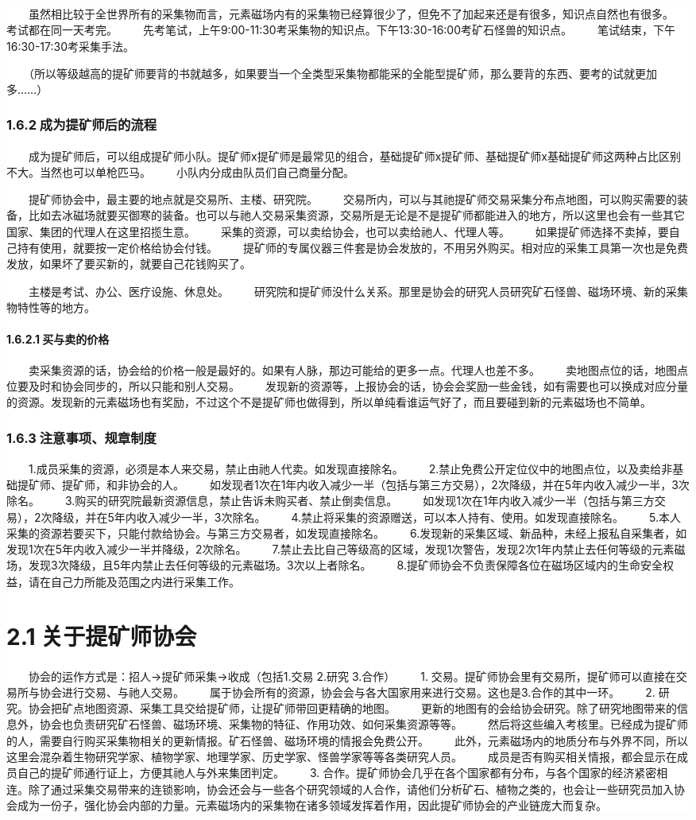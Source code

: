 ‌‌‌　　虽然相比较于全世界所有的采集物而言，元素磁场内有的采集物已经算很少了，但免不了加起来还是有很多，知识点自然也有很多。
‌‌‌　　考试都在同一天考完。
‌‌‌　　先考笔试，上午9:00-11:30考采集物的知识点。下午13:30-16:00考矿石怪兽的知识点。
‌‌‌　　笔试结束，下午16:30-17:30考采集手法。

‌‌‌　　（所以等级越高的提矿师要背的书就越多，如果要当一个全类型采集物都能采的全能型提矿师，那么要背的东西、要考的试就更加多……）

### 1.6.2 成为提矿师后的流程
‌‌‌　　成为提矿师后，可以组成提矿师小队。提矿师x提矿师是最常见的组合，基础提矿师x提矿师、基础提矿师x基础提矿师这两种占比区别不大。当然也可以单枪匹马。
‌‌‌　　小队内分成由队员们自己商量分配。

‌‌‌　　提矿师协会中，最主要的地点就是交易所、主楼、研究院。
‌‌‌　　交易所内，可以与其祂提矿师交易采集分布点地图，可以购买需要的装备，比如去冰磁场就要买御寒的装备。也可以与祂人交易采集资源，交易所是无论是不是提矿师都能进入的地方，所以这里也会有一些其它国家、集团的代理人在这里招揽生意。
‌‌‌　　采集的资源，可以卖给协会，也可以卖给祂人、代理人等。
‌‌‌　　如果提矿师选择不卖掉，要自己持有使用，就要按一定价格给协会付钱。
‌‌‌　　提矿师的专属仪器三件套是协会发放的，不用另外购买。相对应的采集工具第一次也是免费发放，如果坏了要买新的，就要自己花钱购买了。

‌‌‌　　主楼是考试、办公、医疗设施、休息处。
‌‌‌　　研究院和提矿师没什么关系。那里是协会的研究人员研究矿石怪兽、磁场环境、新的采集物特性等的地方。

#### 1.6.2.1 买与卖的价格
‌‌‌　　卖采集资源的话，协会给的价格一般是最好的。如果有人脉，那边可能给的更多一点。代理人也差不多。
‌‌‌　　卖地图点位的话，地图点位要及时和协会同步的，所以只能和别人交易。
‌‌‌　　发现新的资源等，上报协会的话，协会会奖励一些金钱，如有需要也可以换成对应分量的资源。发现新的元素磁场也有奖励，不过这个不是提矿师也做得到，所以单纯看谁运气好了，而且要碰到新的元素磁场也不简单。

### 1.6.3 注意事项、规章制度
‌‌‌　　1.成员采集的资源，必须是本人来交易，禁止由祂人代卖。如发现直接除名。
‌‌‌　　2.禁止免费公开定位仪中的地图点位，以及卖给非基础提矿师、提矿师，和非协会的人。
‌‌‌　　如发现者1次在1年内收入减少一半（包括与第三方交易），2次降级，并在5年内收入减少一半，3次除名。
‌‌‌　　3.购买的研究院最新资源信息，禁止告诉未购买者、禁止倒卖信息。
‌‌‌　　如发现1次在1年内收入减少一半（包括与第三方交易），2次降级，并在5年内收入减少一半，3次除名。
‌‌‌　　4.禁止将采集的资源赠送，可以本人持有、使用。如发现直接除名。
‌‌‌　　5.本人采集的资源若要买下，只能付款给协会。与第三方交易者，如发现直接除名。
‌‌‌　　6.发现新的采集区域、新品种，未经上报私自采集者，如发现1次在5年内收入减少一半并降级，2次除名。
‌‌‌　　7.禁止去比自己等级高的区域，发现1次警告，发现2次1年内禁止去任何等级的元素磁场，发现3次降级，且5年内禁止去任何等级的元素磁场。3次以上者除名。
‌‌‌　　8.提矿师协会不负责保障各位在磁场区域内的生命安全权益，请在自己力所能及范围之内进行采集工作。

# 2.1 关于提矿师协会
‌‌‌　　协会的运作方式是：招人→提矿师采集→收成（包括1.交易 2.研究 3.合作）
‌‌‌　　1. 交易。提矿师协会里有交易所，提矿师可以直接在交易所与协会进行交易、与祂人交易。
‌‌‌　　属于协会所有的资源，协会会与各大国家用来进行交易。这也是3.合作的其中一环。
‌‌‌　　2. 研究。协会把矿点地图资源、采集工具交给提矿师，让提矿师带回更精确的地图。
‌‌‌　　更新的地图有的会给协会研究。除了研究地图带来的信息外，协会也负责研究矿石怪兽、磁场环境、采集物的特征、作用功效、如何采集资源等等。
‌‌‌　　然后将这些编入考核里。已经成为提矿师的人，需要自行购买采集物相关的更新情报。矿石怪兽、磁场环境的情报会免费公开。
‌‌‌　　此外，元素磁场内的地质分布与外界不同，所以这里会混杂着生物研究学家、植物学家、地理学家、历史学家、怪兽学家等等各类研究人员。
‌‌‌　　成员是否有购买相关情报，都会显示在成员自己的提矿师通行证上，方便其祂人与外来集团判定。
‌‌‌　　3. 合作。提矿师协会几乎在各个国家都有分布，与各个国家的经济紧密相连。除了通过采集交易带来的连锁影响，协会还会与一些各个研究领域的人合作，请他们分析矿石、植物之类的，也会让一些研究员加入协会成为一份子，强化协会内部的力量。元素磁场内的采集物在诸多领域发挥着作用，因此提矿师协会的产业链庞大而复杂。
